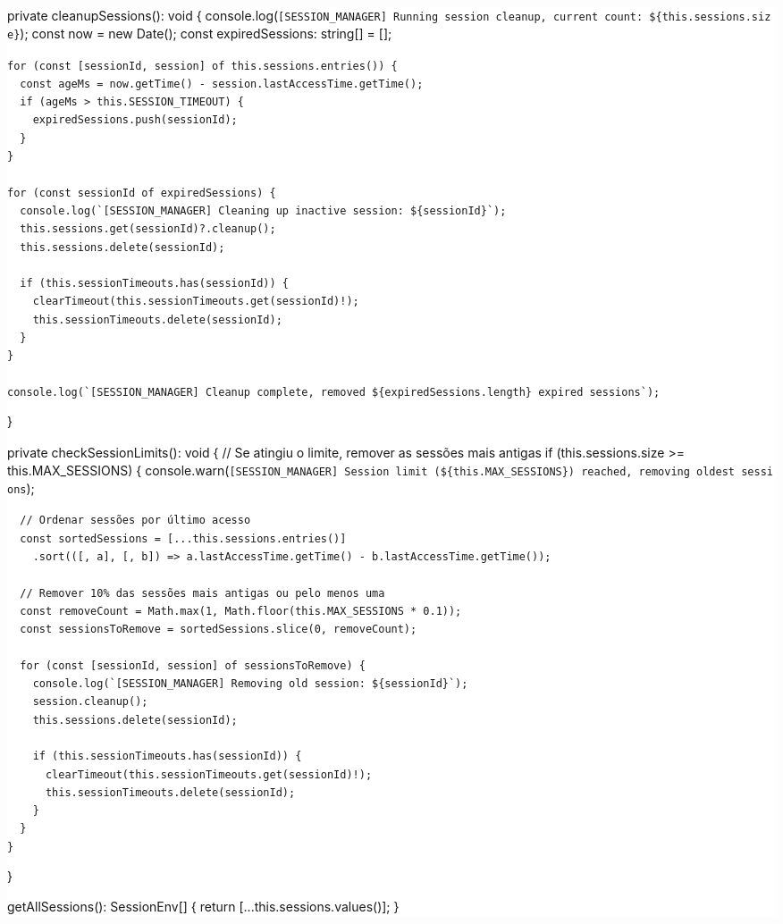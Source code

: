   private cleanupSessions(): void {
    console.log(`[SESSION_MANAGER] Running session cleanup, current count: ${this.sessions.size}`);
    const now = new Date();
    const expiredSessions: string[] = [];
    
    for (const [sessionId, session] of this.sessions.entries()) {
      const ageMs = now.getTime() - session.lastAccessTime.getTime();
      if (ageMs > this.SESSION_TIMEOUT) {
        expiredSessions.push(sessionId);
      }
    }
    
    for (const sessionId of expiredSessions) {
      console.log(`[SESSION_MANAGER] Cleaning up inactive session: ${sessionId}`);
      this.sessions.get(sessionId)?.cleanup();
      this.sessions.delete(sessionId);
      
      if (this.sessionTimeouts.has(sessionId)) {
        clearTimeout(this.sessionTimeouts.get(sessionId)!);
        this.sessionTimeouts.delete(sessionId);
      }
    }
    
    console.log(`[SESSION_MANAGER] Cleanup complete, removed ${expiredSessions.length} expired sessions`);
  }
  
  private checkSessionLimits(): void {
    // Se atingiu o limite, remover as sessões mais antigas
    if (this.sessions.size >= this.MAX_SESSIONS) {
      console.warn(`[SESSION_MANAGER] Session limit (${this.MAX_SESSIONS}) reached, removing oldest sessions`);
      
      // Ordenar sessões por último acesso
      const sortedSessions = [...this.sessions.entries()]
        .sort(([, a], [, b]) => a.lastAccessTime.getTime() - b.lastAccessTime.getTime());
      
      // Remover 10% das sessões mais antigas ou pelo menos uma
      const removeCount = Math.max(1, Math.floor(this.MAX_SESSIONS * 0.1));
      const sessionsToRemove = sortedSessions.slice(0, removeCount);
      
      for (const [sessionId, session] of sessionsToRemove) {
        console.log(`[SESSION_MANAGER] Removing old session: ${sessionId}`);
        session.cleanup();
        this.sessions.delete(sessionId);
        
        if (this.sessionTimeouts.has(sessionId)) {
          clearTimeout(this.sessionTimeouts.get(sessionId)!);
          this.sessionTimeouts.delete(sessionId);
        }
      }
    }
  }
  
  getAllSessions(): SessionEnv[] {
    return [...this.sessions.values()];
  }
  